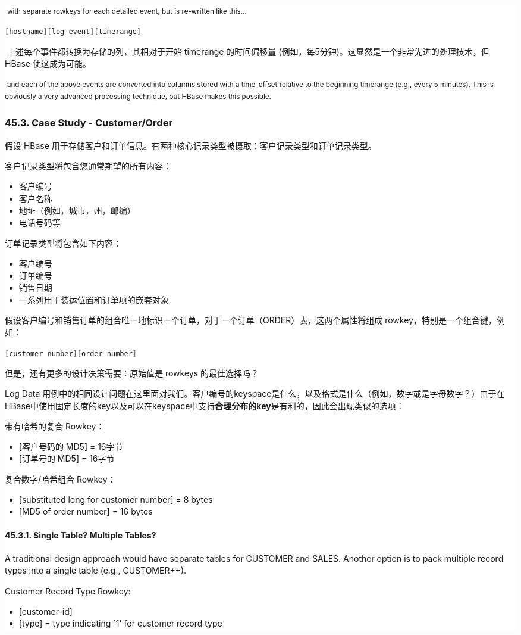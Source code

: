 ​	<small>with separate rowkeys for each detailed event, but is re-written like this…</small>

```java
[hostname][log-event][timerange]
```

​	上述每个事件都转换为存储的列，其相对于开始 timerange 的时间偏移量 (例如，每5分钟)。这显然是一个非常先进的处理技术，但 HBase 使这成为可能。	

​	<small>and each of the above events are converted into columns stored with a time-offset relative to the beginning timerange (e.g., every 5 minutes). This is obviously a very advanced processing technique, but HBase makes this possible.</small>

### 45.3. Case Study - Customer/Order

假设 HBase 用于存储客户和订单信息。有两种核心记录类型被摄取：客户记录类型和订单记录类型。

客户记录类型将包含您通常期望的所有内容：

- 客户编号
- 客户名称
- 地址（例如，城市，州，邮编）
- 电话号码等

订单记录类型将包含如下内容：

- 客户编号
- 订单编号
- 销售日期
- 一系列用于装运位置和订单项的嵌套对象

假设客户编号和销售订单的组合唯一地标识一个订单，对于一个订单（ORDER）表，这两个属性将组成 rowkey，特别是一个组合键，例如：

```java
[customer number][order number]
```

但是，还有更多的设计决策需要：原始值是 rowkeys 的最佳选择吗？

Log Data 用例中的相同设计问题在这里面对我们。客户编号的keyspace是什么，以及格式是什么（例如，数字或是字母数字？）由于在HBase中使用固定长度的key以及可以在keyspace中支持**合理分布的key**是有利的，因此会出现类似的选项：

带有哈希的复合 Rowkey：

- [客户号码的 MD5] = 16字节
- [订单号的 MD5] = 16字节

复合数字/哈希组合 Rowkey：

- [substituted long for customer number] = 8 bytes
- [MD5 of order number] = 16 bytes

#### 45.3.1. Single Table? Multiple Tables?

A traditional design approach would have separate tables for CUSTOMER and SALES. Another option is to pack multiple record types into a single table (e.g., CUSTOMER++).

Customer Record Type Rowkey:

- [customer-id]
- [type] = type indicating `1' for customer record type
